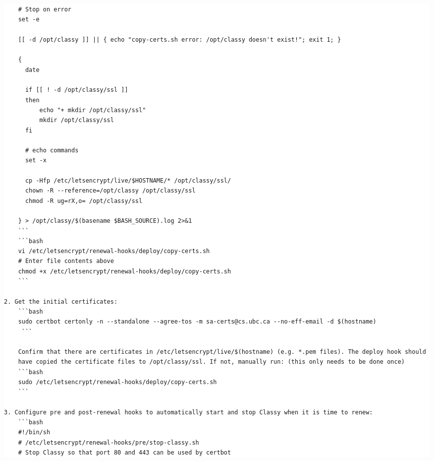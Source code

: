         # Stop on error
        set -e

        [[ -d /opt/classy ]] || { echo "copy-certs.sh error: /opt/classy doesn't exist!"; exit 1; }

        {
          date

          if [[ ! -d /opt/classy/ssl ]]
          then
              echo "+ mkdir /opt/classy/ssl"
              mkdir /opt/classy/ssl
          fi

          # echo commands
          set -x

          cp -Hfp /etc/letsencrypt/live/$HOSTNAME/* /opt/classy/ssl/
          chown -R --reference=/opt/classy /opt/classy/ssl
          chmod -R ug=rX,o= /opt/classy/ssl

        } > /opt/classy/$(basename $BASH_SOURCE).log 2>&1
        ```
        ```bash
        vi /etc/letsencrypt/renewal-hooks/deploy/copy-certs.sh
        # Enter file contents above
        chmod +x /etc/letsencrypt/renewal-hooks/deploy/copy-certs.sh
        ```
    
    2. Get the initial certificates:
        ```bash
        sudo certbot certonly -n --standalone --agree-tos -m sa-certs@cs.ubc.ca --no-eff-email -d $(hostname)
         ```   
        
        Confirm that there are certificates in /etc/letsencrypt/live/$(hostname) (e.g. *.pem files). The deploy hook should
        have copied the certificate files to /opt/classy/ssl. If not, manually run: (this only needs to be done once)
        ```bash
        sudo /etc/letsencrypt/renewal-hooks/deploy/copy-certs.sh
        ```
    
    3. Configure pre and post-renewal hooks to automatically start and stop Classy when it is time to renew:
        ```bash
        #!/bin/sh
        # /etc/letsencrypt/renewal-hooks/pre/stop-classy.sh
        # Stop Classy so that port 80 and 443 can be used by certbot
